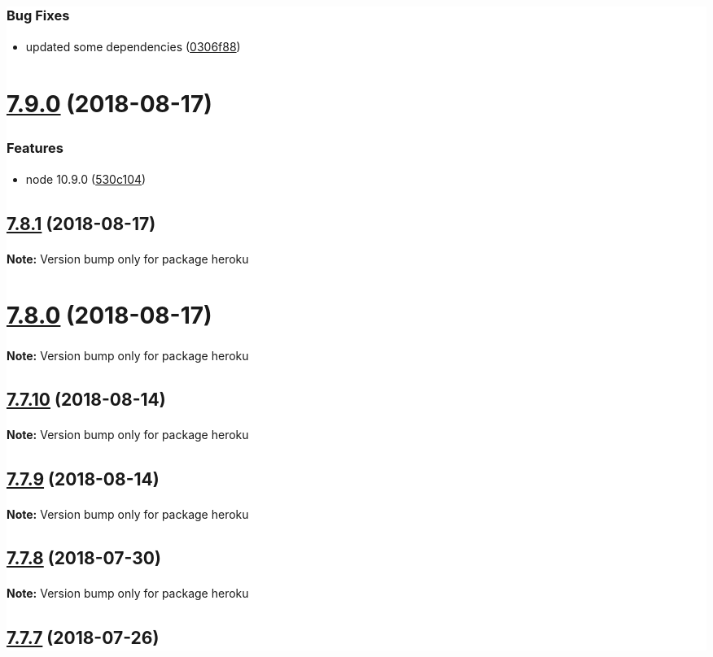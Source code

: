 ### Bug Fixes

- updated some dependencies ([0306f88](https://github.com/heroku/cli/commit/0306f88))

<a name="7.9.0"></a>

# [7.9.0](https://github.com/heroku/cli/compare/v7.8.1...v7.9.0) (2018-08-17)

### Features

- node 10.9.0 ([530c104](https://github.com/heroku/cli/commit/530c104))

<a name="7.8.1"></a>

## [7.8.1](https://github.com/heroku/cli/compare/v7.8.0...v7.8.1) (2018-08-17)

**Note:** Version bump only for package heroku

<a name="7.8.0"></a>

# [7.8.0](https://github.com/heroku/cli/compare/v7.7.10...v7.8.0) (2018-08-17)

**Note:** Version bump only for package heroku

<a name="7.7.10"></a>

## [7.7.10](https://github.com/heroku/cli/compare/v7.7.8...v7.7.10) (2018-08-14)

**Note:** Version bump only for package heroku

<a name="7.7.9"></a>

## [7.7.9](https://github.com/heroku/cli/compare/v7.7.8...v7.7.9) (2018-08-14)

**Note:** Version bump only for package heroku

<a name="7.7.8"></a>

## [7.7.8](https://github.com/heroku/cli/compare/v7.7.7...v7.7.8) (2018-07-30)

**Note:** Version bump only for package heroku

<a name="7.7.7"></a>

## [7.7.7](https://github.com/heroku/cli/compare/v7.7.6...v7.7.7) (2018-07-26)
